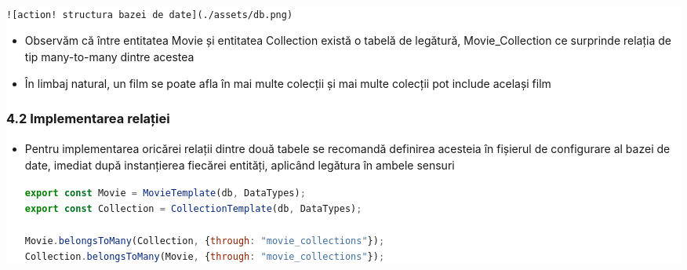     ![action! structura bazei de date](./assets/db.png)

- Observăm că între entitatea Movie și entitatea Collection există o tabelă de legătură, Movie_Collection ce surprinde relația de tip many-to-many dintre acestea

- În limbaj natural, un film se poate afla în mai multe colecții și mai multe colecții pot include același film

### 4.2 Implementarea relației
- Pentru implementarea oricărei relații dintre două tabele se recomandă definirea acesteia în fișierul de configurare al bazei de date, imediat după instanțierea fiecărei entități, aplicând legătura în ambele sensuri
    ```javascript
    export const Movie = MovieTemplate(db, DataTypes);
    export const Collection = CollectionTemplate(db, DataTypes);

    Movie.belongsToMany(Collection, {through: "movie_collections"});
    Collection.belongsToMany(Movie, {through: "movie_collections"});
    ```
